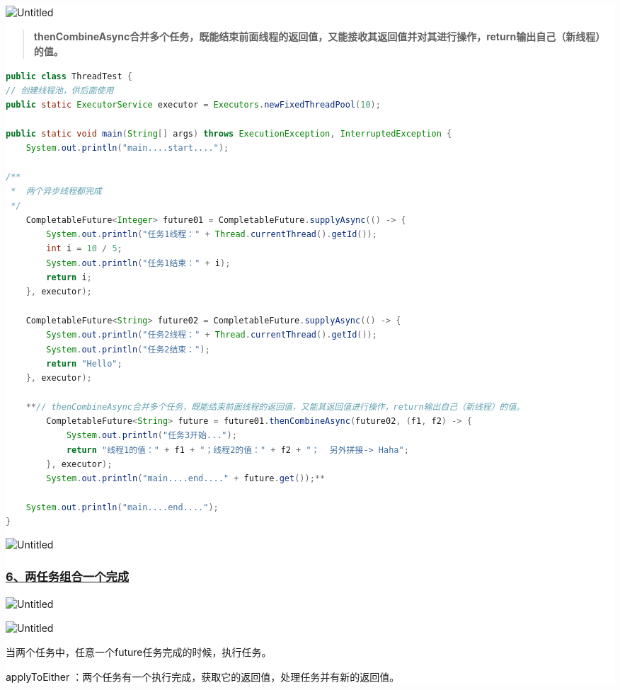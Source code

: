 ![Untitled](https://hediancha-1312143060.cos.ap-shanghai.myqcloud.com/202206030952193.png)

> **thenCombineAsync合并多个任务，既能结束前面线程的返回值，又能接收其返回值并对其进行操作，return输出自己（新线程）的值。**
> 

```java
public class ThreadTest {
// 创建线程池，供后面使用
public static ExecutorService executor = Executors.newFixedThreadPool(10);

public static void main(String[] args) throws ExecutionException, InterruptedException {
	System.out.println("main....start....");

/**
 *  两个异步线程都完成
 */
	CompletableFuture<Integer> future01 = CompletableFuture.supplyAsync(() -> {
		System.out.println("任务1线程：" + Thread.currentThread().getId());
		int i = 10 / 5;
		System.out.println("任务1结束：" + i);
		return i;
	}, executor);

	CompletableFuture<String> future02 = CompletableFuture.supplyAsync(() -> {
		System.out.println("任务2线程：" + Thread.currentThread().getId());
		System.out.println("任务2结束：");
		return "Hello";
	}, executor);
	
	**// thenCombineAsync合并多个任务，既能结束前面线程的返回值，又能其返回值进行操作，return输出自己（新线程）的值。
		CompletableFuture<String> future = future01.thenCombineAsync(future02, (f1, f2) -> {
			System.out.println("任务3开始...");
			return "线程1的值：" + f1 + "；线程2的值：" + f2 + "；  另外拼接-> Haha";
		}, executor);
		System.out.println("main....end...." + future.get());**
	
	System.out.println("main....end....");
}
```

![Untitled](https://hediancha-1312143060.cos.ap-shanghai.myqcloud.com/202206030952194.png)

### [6、两任务组合一个完成](https://www.bilibili.com/video/BV1np4y1C7Yf?p=201)

![Untitled](https://hediancha-1312143060.cos.ap-shanghai.myqcloud.com/202206030952195.png)

![Untitled](https://hediancha-1312143060.cos.ap-shanghai.myqcloud.com/202206030952196.png)

当两个任务中，任意一个future任务完成的时候，执行任务。

applyToEither ：两个任务有一个执行完成，获取它的返回值，处理任务并有新的返回值。
